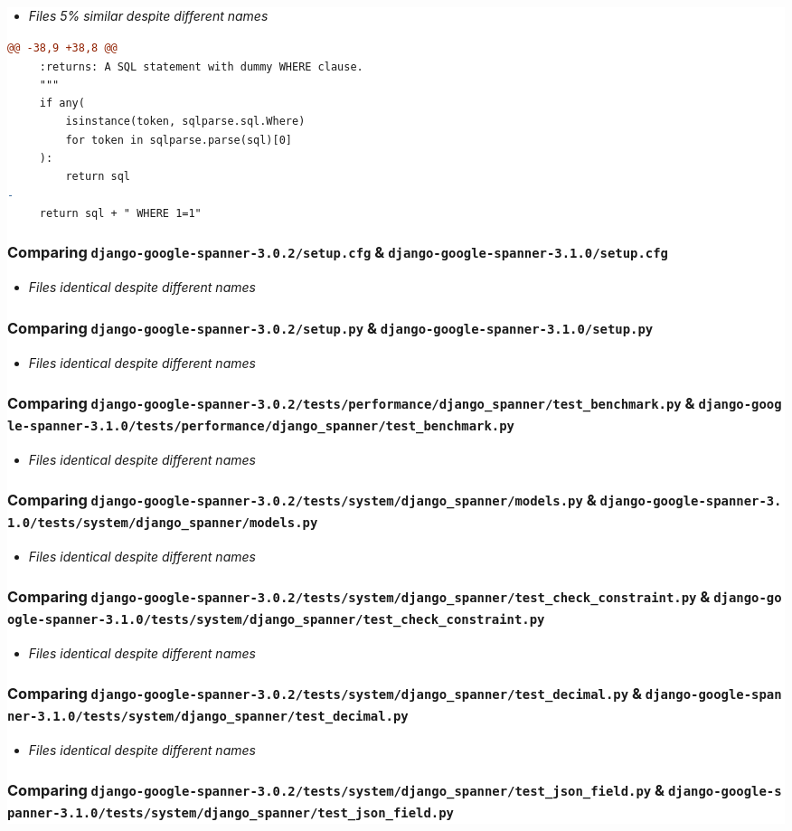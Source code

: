  * *Files 5% similar despite different names*

```diff
@@ -38,9 +38,8 @@
     :returns: A SQL statement with dummy WHERE clause.
     """
     if any(
         isinstance(token, sqlparse.sql.Where)
         for token in sqlparse.parse(sql)[0]
     ):
         return sql
-
     return sql + " WHERE 1=1"
```

### Comparing `django-google-spanner-3.0.2/setup.cfg` & `django-google-spanner-3.1.0/setup.cfg`

 * *Files identical despite different names*

### Comparing `django-google-spanner-3.0.2/setup.py` & `django-google-spanner-3.1.0/setup.py`

 * *Files identical despite different names*

### Comparing `django-google-spanner-3.0.2/tests/performance/django_spanner/test_benchmark.py` & `django-google-spanner-3.1.0/tests/performance/django_spanner/test_benchmark.py`

 * *Files identical despite different names*

### Comparing `django-google-spanner-3.0.2/tests/system/django_spanner/models.py` & `django-google-spanner-3.1.0/tests/system/django_spanner/models.py`

 * *Files identical despite different names*

### Comparing `django-google-spanner-3.0.2/tests/system/django_spanner/test_check_constraint.py` & `django-google-spanner-3.1.0/tests/system/django_spanner/test_check_constraint.py`

 * *Files identical despite different names*

### Comparing `django-google-spanner-3.0.2/tests/system/django_spanner/test_decimal.py` & `django-google-spanner-3.1.0/tests/system/django_spanner/test_decimal.py`

 * *Files identical despite different names*

### Comparing `django-google-spanner-3.0.2/tests/system/django_spanner/test_json_field.py` & `django-google-spanner-3.1.0/tests/system/django_spanner/test_json_field.py`

